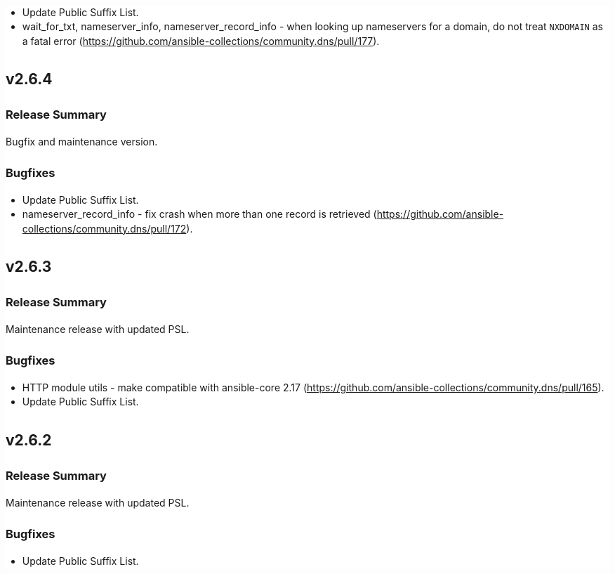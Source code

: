 * Update Public Suffix List\.
* wait\_for\_txt\, nameserver\_info\, nameserver\_record\_info \- when looking up nameservers for a domain\, do not treat <code>NXDOMAIN</code> as a fatal error \([https\://github\.com/ansible\-collections/community\.dns/pull/177](https\://github\.com/ansible\-collections/community\.dns/pull/177)\)\.

<a id="v2-6-4"></a>
## v2\.6\.4

<a id="release-summary-7"></a>
### Release Summary

Bugfix and maintenance version\.

<a id="bugfixes-7"></a>
### Bugfixes

* Update Public Suffix List\.
* nameserver\_record\_info \- fix crash when more than one record is retrieved \([https\://github\.com/ansible\-collections/community\.dns/pull/172](https\://github\.com/ansible\-collections/community\.dns/pull/172)\)\.

<a id="v2-6-3"></a>
## v2\.6\.3

<a id="release-summary-8"></a>
### Release Summary

Maintenance release with updated PSL\.

<a id="bugfixes-8"></a>
### Bugfixes

* HTTP module utils \- make compatible with ansible\-core 2\.17 \([https\://github\.com/ansible\-collections/community\.dns/pull/165](https\://github\.com/ansible\-collections/community\.dns/pull/165)\)\.
* Update Public Suffix List\.

<a id="v2-6-2"></a>
## v2\.6\.2

<a id="release-summary-9"></a>
### Release Summary

Maintenance release with updated PSL\.

<a id="bugfixes-9"></a>
### Bugfixes

* Update Public Suffix List\.
